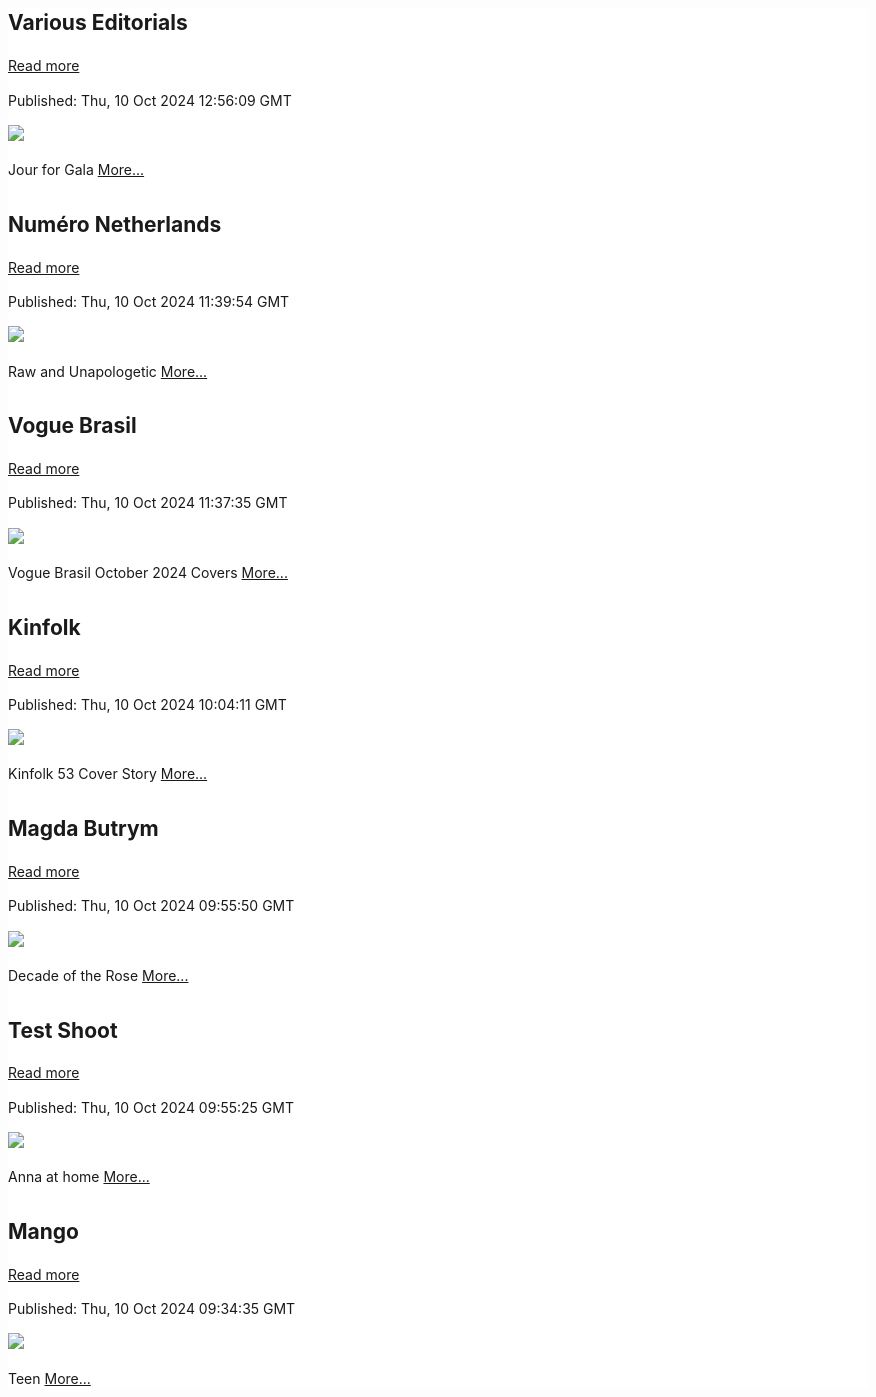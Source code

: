 ## Various Editorials
[Read more](https://models.com/work/various-editorials-jour-for-gala)

Published: Thu, 10 Oct 2024 12:56:09 GMT

<p><img src="https://i.mdel.net/i/db/2024/10/2357770/2357770-800w.jpg" /></p>Jour for Gala <a href="https://models.com/work/various-editorials-jour-for-gala" title="Jour for Gala">More...</a>

## Numéro Netherlands
[Read more](https://models.com/work/numro-netherlands-raw-and-unapologetic)

Published: Thu, 10 Oct 2024 11:39:54 GMT

<p><img src="https://i.mdel.net/i/db/2024/10/2357696/2357696-800w.jpg" /></p>Raw and Unapologetic <a href="https://models.com/work/numro-netherlands-raw-and-unapologetic" title="Raw and Unapologetic">More...</a>

## Vogue Brasil
[Read more](https://models.com/work/vogue-brasil-rebeca-andrade---vogue-brasil-cover)

Published: Thu, 10 Oct 2024 11:37:35 GMT

<p><img src="https://i.mdel.net/i/db/2024/10/2357671/2357671-800w.jpg" /></p>Vogue Brasil October 2024 Covers <a href="https://models.com/work/vogue-brasil-rebeca-andrade---vogue-brasil-cover" title="Vogue Brasil October 2024 Covers">More...</a>

## Kinfolk
[Read more](https://models.com/work/kinfolk-kinfolk-53-cover-story)

Published: Thu, 10 Oct 2024 10:04:11 GMT

<p><img src="https://i.mdel.net/i/db/2024/10/2357509/2357509-800w.jpg" /></p>Kinfolk 53 Cover Story <a href="https://models.com/work/kinfolk-kinfolk-53-cover-story" title="Kinfolk 53 Cover Story">More...</a>

## Magda Butrym
[Read more](https://models.com/work/magda-butrym-decade-of-the-rose)

Published: Thu, 10 Oct 2024 09:55:50 GMT

<p><img src="https://i.mdel.net/i/db/2024/10/2357638/2357638-800w.jpg" /></p>Decade of the Rose <a href="https://models.com/work/magda-butrym-decade-of-the-rose" title="Decade of the Rose">More...</a>

## Test Shoot
[Read more](https://models.com/work/test-shoot-anna-at-home)

Published: Thu, 10 Oct 2024 09:55:25 GMT

<p><img src="https://i.mdel.net/i/db/2024/10/2357505/2357505-800w.jpg" /></p>Anna at home <a href="https://models.com/work/test-shoot-anna-at-home" title="Anna at home">More...</a>

## Mango
[Read more](https://models.com/work/mango-teen)

Published: Thu, 10 Oct 2024 09:34:35 GMT

<p><img src="https://i.mdel.net/i/db/2024/10/2357448/2357448-800w.jpg" /></p>Teen <a href="https://models.com/work/mango-teen" title="Teen">More...</a>
